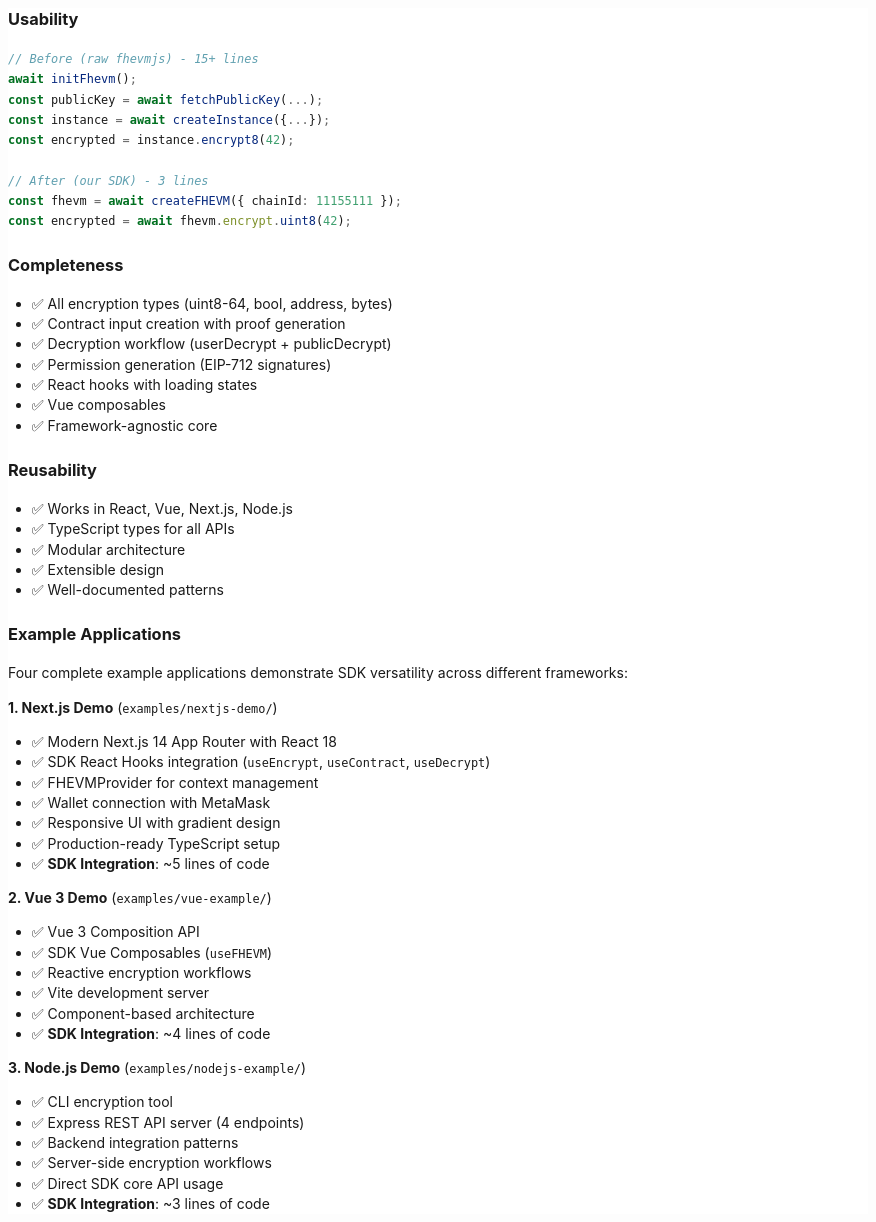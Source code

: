 ### Usability
```typescript
// Before (raw fhevmjs) - 15+ lines
await initFhevm();
const publicKey = await fetchPublicKey(...);
const instance = await createInstance({...});
const encrypted = instance.encrypt8(42);

// After (our SDK) - 3 lines
const fhevm = await createFHEVM({ chainId: 11155111 });
const encrypted = await fhevm.encrypt.uint8(42);
```

### Completeness
- ✅ All encryption types (uint8-64, bool, address, bytes)
- ✅ Contract input creation with proof generation
- ✅ Decryption workflow (userDecrypt + publicDecrypt)
- ✅ Permission generation (EIP-712 signatures)
- ✅ React hooks with loading states
- ✅ Vue composables
- ✅ Framework-agnostic core

### Reusability
- ✅ Works in React, Vue, Next.js, Node.js
- ✅ TypeScript types for all APIs
- ✅ Modular architecture
- ✅ Extensible design
- ✅ Well-documented patterns

### Example Applications
Four complete example applications demonstrate SDK versatility across different frameworks:

**1. Next.js Demo** (`examples/nextjs-demo/`)
- ✅ Modern Next.js 14 App Router with React 18
- ✅ SDK React Hooks integration (`useEncrypt`, `useContract`, `useDecrypt`)
- ✅ FHEVMProvider for context management
- ✅ Wallet connection with MetaMask
- ✅ Responsive UI with gradient design
- ✅ Production-ready TypeScript setup
- ✅ **SDK Integration**: ~5 lines of code

**2. Vue 3 Demo** (`examples/vue-example/`)
- ✅ Vue 3 Composition API
- ✅ SDK Vue Composables (`useFHEVM`)
- ✅ Reactive encryption workflows
- ✅ Vite development server
- ✅ Component-based architecture
- ✅ **SDK Integration**: ~4 lines of code

**3. Node.js Demo** (`examples/nodejs-example/`)
- ✅ CLI encryption tool
- ✅ Express REST API server (4 endpoints)
- ✅ Backend integration patterns
- ✅ Server-side encryption workflows
- ✅ Direct SDK core API usage
- ✅ **SDK Integration**: ~3 lines of code
